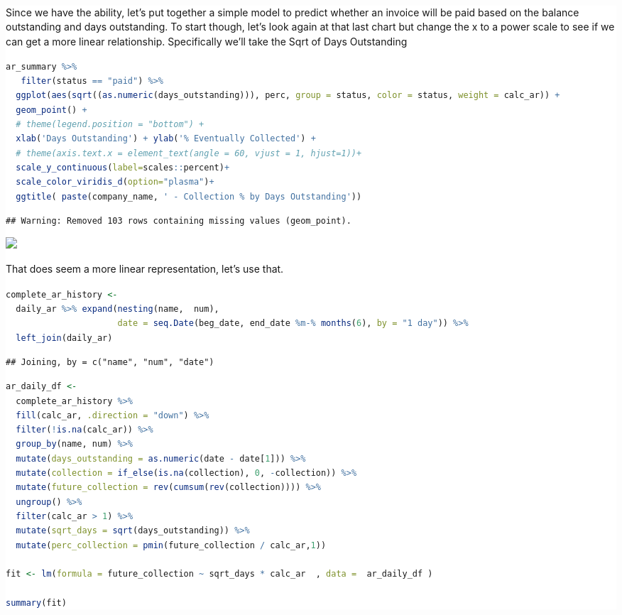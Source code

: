 Since we have the ability, let’s put together a simple model to predict whether an invoice will be paid based on the balance outstanding and days outstanding. To start though, let’s look again at that last chart but change the x to a power scale to see if we can get a more linear relationship. Specifically we’ll take the Sqrt of Days Outstanding

``` r
ar_summary %>% 
   filter(status == "paid") %>% 
  ggplot(aes(sqrt((as.numeric(days_outstanding))), perc, group = status, color = status, weight = calc_ar)) +
  geom_point() +
  # theme(legend.position = "bottom") +
  xlab('Days Outstanding') + ylab('% Eventually Collected') +
  # theme(axis.text.x = element_text(angle = 60, vjust = 1, hjust=1))+
  scale_y_continuous(label=scales::percent)+
  scale_color_viridis_d(option="plasma")+
  ggtitle( paste(company_name, ' - Collection % by Days Outstanding')) 
```

    ## Warning: Removed 103 rows containing missing values (geom_point).

<img src="{{< blogdown/postref >}}index_files/figure-html/unnamed-chunk-8-1.png" width="672" />

That does seem a more linear representation, let’s use that.

``` r
complete_ar_history <- 
  daily_ar %>% expand(nesting(name,  num), 
                      date = seq.Date(beg_date, end_date %m-% months(6), by = "1 day")) %>% 
  left_join(daily_ar)
```

    ## Joining, by = c("name", "num", "date")

``` r
ar_daily_df <- 
  complete_ar_history %>% 
  fill(calc_ar, .direction = "down") %>% 
  filter(!is.na(calc_ar)) %>% 
  group_by(name, num) %>% 
  mutate(days_outstanding = as.numeric(date - date[1])) %>% 
  mutate(collection = if_else(is.na(collection), 0, -collection)) %>% 
  mutate(future_collection = rev(cumsum(rev(collection)))) %>% 
  ungroup() %>% 
  filter(calc_ar > 1) %>% 
  mutate(sqrt_days = sqrt(days_outstanding)) %>% 
  mutate(perc_collection = pmin(future_collection / calc_ar,1))

fit <- lm(formula = future_collection ~ sqrt_days * calc_ar  , data =  ar_daily_df )

summary(fit)
```
